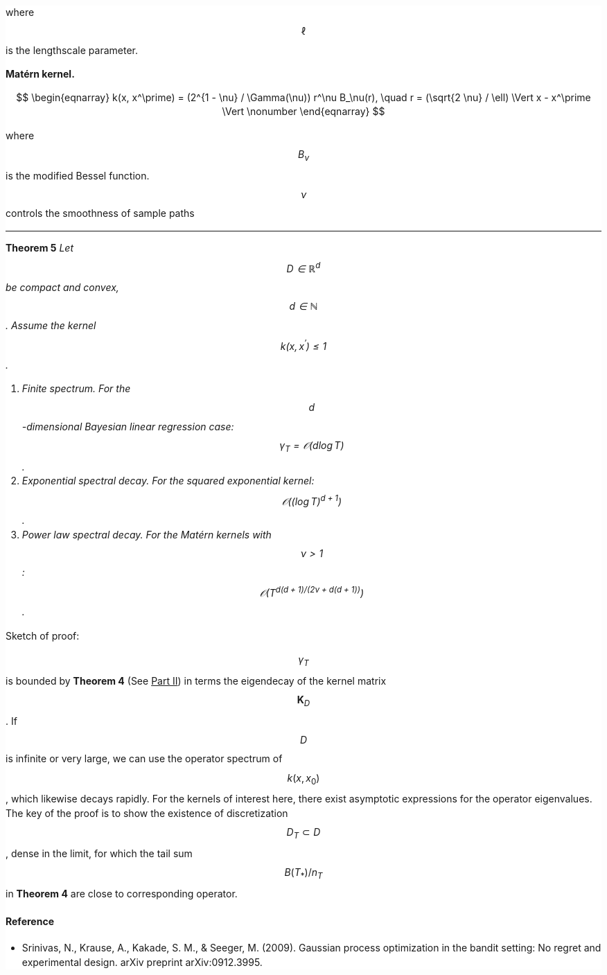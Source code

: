 where $$\ell$$ is the lengthscale parameter.

**Matérn kernel.**

$$
\begin{eqnarray}
k(x, x^\prime) = (2^{1 - \nu} / \Gamma(\nu)) r^\nu B_\nu(r), \quad r = (\sqrt{2 \nu} / \ell) \Vert x - x^\prime \Vert \nonumber
\end{eqnarray}
$$

where $$B_\nu$$ is the modified Bessel function. $$\nu$$ controls the smoothness of sample paths

-----------------------------------------------------------------------------

**Theorem 5** *Let $$D \in \mathbb{R}^d$$ be compact and convex, $$d \in \mathbb{N}$$. Assume the kernel $$k(x, x^\prime) \leq 1$$.*

1. *Finite spectrum. For the $$d$$-dimensional Bayesian linear regression case: $$\gamma_T = \mathcal{O}(d \log T)$$.*
2. *Exponential spectral decay. For the squared exponential kernel: $$\mathcal{O}((\log T)^{d + 1})$$.*
3. *Power law spectral decay. For the Matérn kernels with $$\nu > 1$$: $$\mathcal{O}(T^{d(d + 1) / (2 \nu + d (d + 1))})$$.*

Sketch of proof:

$$\gamma_T$$ is bounded by **Theorem 4** (See <a href='https://marshalarijona.github.io/blog/2024/GP-UCB-part2/'>Part II</a>) in terms the eigendecay of the kernel matrix $$\mathbf{K}_D$$. If $$D$$ is infinite or very large, we can use the operator spectrum of $$k(x, x_0)$$, which likewise decays rapidly. For the kernels of interest here, there exist asymptotic expressions for the operator eigenvalues. The key of the proof is to show the existence of discretization $$D_T \subset D$$, dense in the limit, for which the tail sum $$B(T_\ast) / n_T$$ in **Theorem 4** are close to corresponding operator.

#### Reference

- Srinivas, N., Krause, A., Kakade, S. M., & Seeger, M. (2009). Gaussian process optimization in the bandit setting: No regret and experimental design. arXiv preprint arXiv:0912.3995.